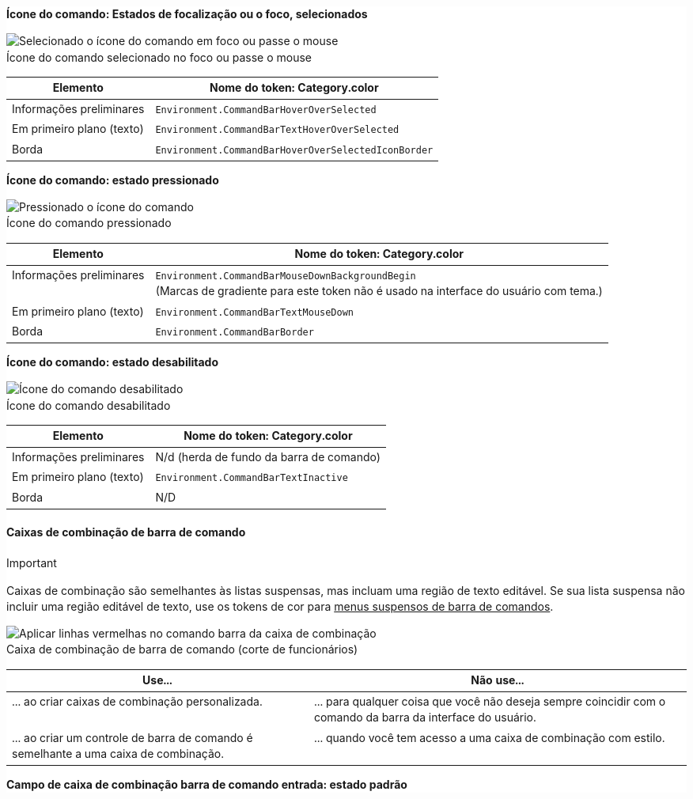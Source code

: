 **Ícone do comando: Estados de focalização ou o foco, selecionados**

![Selecionado o ícone do comando em foco ou passe o mouse](../../extensibility/ux-guidelines/media/0303-026_commandiconhoverselected.png "0303 026_CommandIconHoverSelected")<br />Ícone do comando selecionado no foco ou passe o mouse

| Elemento | Nome do token: Category.color |
| --- | --- |
| Informações preliminares | `Environment.CommandBarHoverOverSelected` |
| Em primeiro plano (texto) | `Environment.CommandBarTextHoverOverSelected` |
| Borda | `Environment.CommandBarHoverOverSelectedIconBorder` |

 **Ícone do comando: estado pressionado**

![Pressionado o ícone do comando](../../extensibility/ux-guidelines/media/0303-027_commandiconpressed.png "0303 027_CommandIconPressed")<br />Ícone do comando pressionado

| Elemento | Nome do token: Category.color |
| --- | --- |
| Informações preliminares | `Environment.CommandBarMouseDownBackgroundBegin`<br />(Marcas de gradiente para este token não é usado na interface do usuário com tema.) |
| Em primeiro plano (texto) | `Environment.CommandBarTextMouseDown` |
| Borda | `Environment.CommandBarBorder` |

**Ícone do comando: estado desabilitado**

![Ícone do comando desabilitado](../../extensibility/ux-guidelines/media/0303-028_commandicondisabled.png "0303 028_CommandIconDisabled")<br />Ícone do comando desabilitado

| Elemento | Nome do token: Category.color |
| --- | --- |
| Informações preliminares | N/d (herda de fundo da barra de comando) |
| Em primeiro plano (texto) | `Environment.CommandBarTextInactive` |
| Borda | N/D |

####  <a name="BKMK_CommandComboBox"></a> Caixas de combinação de barra de comando

> [!IMPORTANT]
> Caixas de combinação são semelhantes às listas suspensas, mas incluam uma região de texto editável. Se sua lista suspensa não incluir uma região editável de texto, use os tokens de cor para [menus suspensos de barra de comandos](../../extensibility/ux-guidelines/shared-colors-for-visual-studio.md#BKMK_CommandDropDown).

![Aplicar linhas vermelhas no comando barra da caixa de combinação](../../extensibility/ux-guidelines/media/0303-029_comboboxredline.png "0303 029_ComboBoxRedline")<br />Caixa de combinação de barra de comando (corte de funcionários)

| Use... | Não use... |
| --- | --- |
| ... ao criar caixas de combinação personalizada. | ... para qualquer coisa que você não deseja sempre coincidir com o comando da barra da interface do usuário. |
| ... ao criar um controle de barra de comando é semelhante a uma caixa de combinação. | ... quando você tem acesso a uma caixa de combinação com estilo. |

**Campo de caixa de combinação barra de comando entrada: estado padrão**
